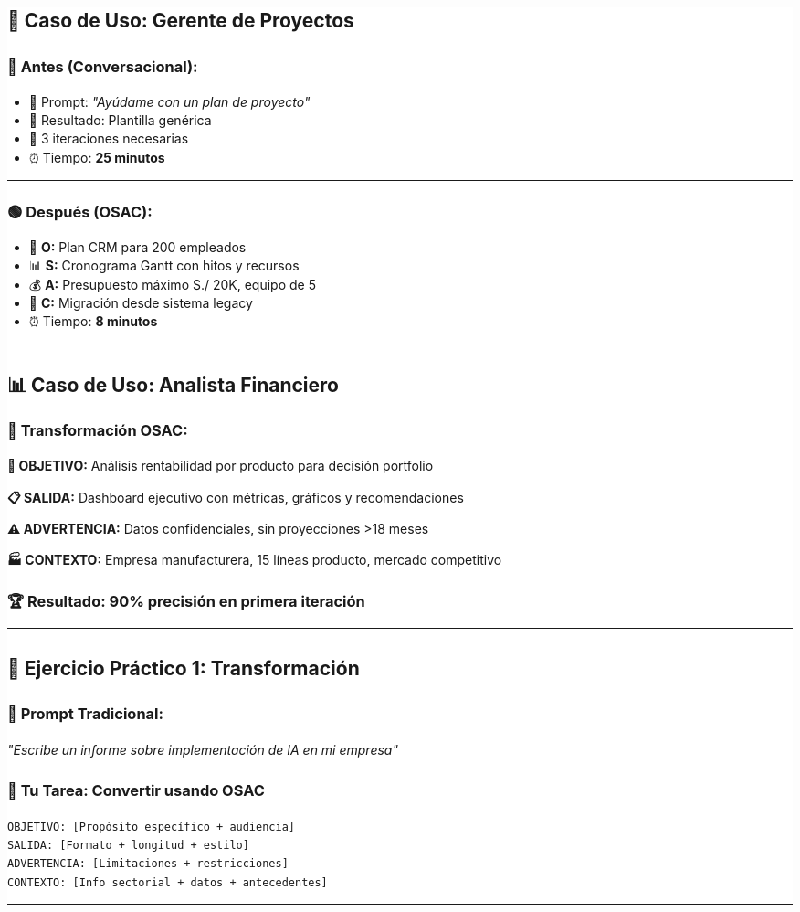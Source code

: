 
## 💼 Caso de Uso: Gerente de Proyectos

### 🔴 **Antes (Conversacional):**
- 💬 Prompt: *"Ayúdame con un plan de proyecto"*
- 📄 Resultado: Plantilla genérica
- 🔄 3 iteraciones necesarias
- ⏰ Tiempo: **25 minutos**


---



### 🟢 **Después (OSAC):**
- 🎯 **O:** Plan CRM para 200 empleados
- 📊 **S:** Cronograma Gantt con hitos y recursos
- 💰 **A:** Presupuesto máximo S./ 20K, equipo de 5
- 🏢 **C:** Migración desde sistema legacy
- ⏰ Tiempo: **8 minutos**

---

## 📊 Caso de Uso: Analista Financiero

### 🎯 **Transformación OSAC:**

**🎪 OBJETIVO:** Análisis rentabilidad por producto para decisión portfolio

**📋 SALIDA:** Dashboard ejecutivo con métricas, gráficos y recomendaciones

**⚠️ ADVERTENCIA:** Datos confidenciales, sin proyecciones >18 meses

**🏭 CONTEXTO:** Empresa manufacturera, 15 líneas producto, mercado competitivo

### 🏆 **Resultado:** 90% precisión en primera iteración

---

## 🎯 Ejercicio Práctico 1: Transformación

### 📝 **Prompt Tradicional:**
*"Escribe un informe sobre implementación de IA en mi empresa"*

### 🎯 **Tu Tarea:** Convertir usando OSAC

```
OBJETIVO: [Propósito específico + audiencia]
SALIDA: [Formato + longitud + estilo]
ADVERTENCIA: [Limitaciones + restricciones]
CONTEXTO: [Info sectorial + datos + antecedentes]
```

---